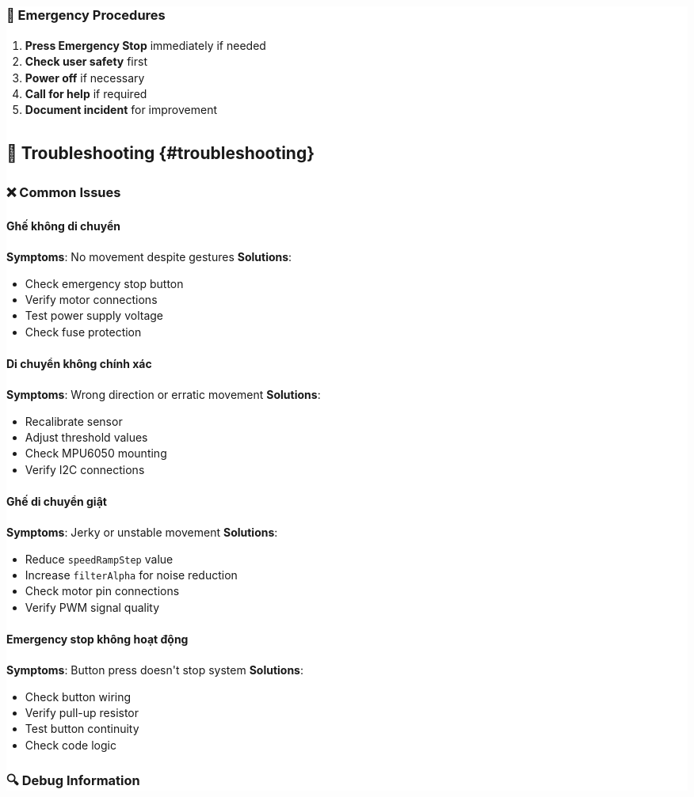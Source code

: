 ### 🚨 Emergency Procedures

1. **Press Emergency Stop** immediately if needed
2. **Check user safety** first
3. **Power off** if necessary
4. **Call for help** if required
5. **Document incident** for improvement

## 🐛 Troubleshooting {#troubleshooting}

### ❌ Common Issues

#### Ghế không di chuyển

**Symptoms**: No movement despite gestures
**Solutions**:

- Check emergency stop button
- Verify motor connections
- Test power supply voltage
- Check fuse protection

#### Di chuyển không chính xác

**Symptoms**: Wrong direction or erratic movement
**Solutions**:

- Recalibrate sensor
- Adjust threshold values
- Check MPU6050 mounting
- Verify I2C connections

#### Ghế di chuyển giật

**Symptoms**: Jerky or unstable movement
**Solutions**:

- Reduce `speedRampStep` value
- Increase `filterAlpha` for noise reduction
- Check motor pin connections
- Verify PWM signal quality

#### Emergency stop không hoạt động

**Symptoms**: Button press doesn't stop system
**Solutions**:

- Check button wiring
- Verify pull-up resistor
- Test button continuity
- Check code logic

### 🔍 Debug Information
